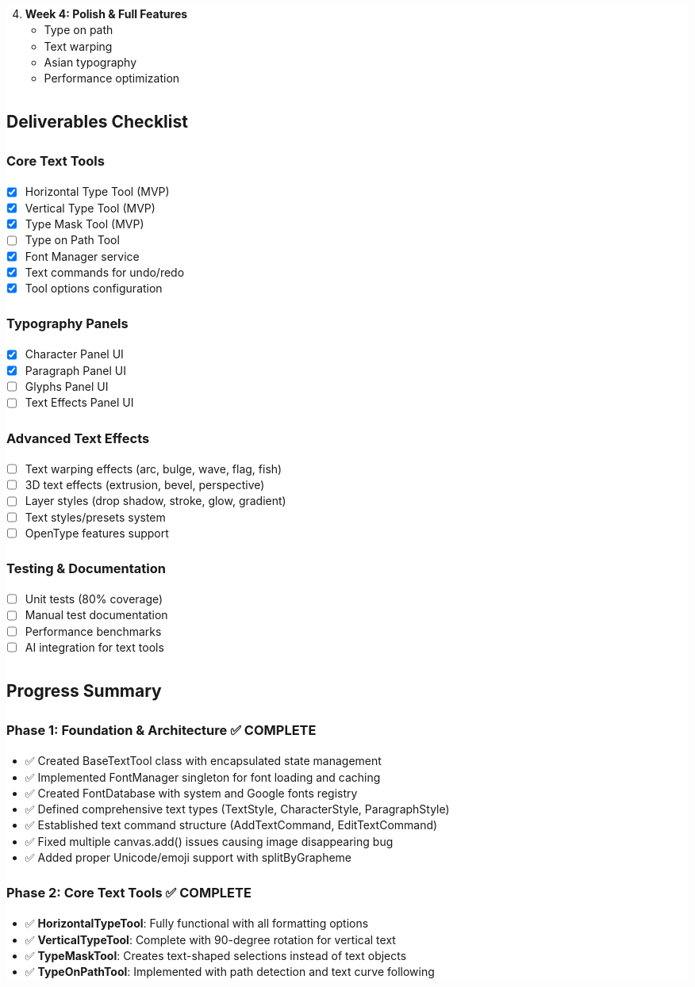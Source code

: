 4. **Week 4: Polish & Full Features**
   - Type on path
   - Text warping
   - Asian typography
   - Performance optimization

## Deliverables Checklist

### Core Text Tools
- [x] Horizontal Type Tool (MVP)
- [x] Vertical Type Tool (MVP)
- [x] Type Mask Tool (MVP)
- [ ] Type on Path Tool
- [x] Font Manager service
- [x] Text commands for undo/redo
- [x] Tool options configuration

### Typography Panels
- [x] Character Panel UI
- [x] Paragraph Panel UI
- [ ] Glyphs Panel UI
- [ ] Text Effects Panel UI

### Advanced Text Effects
- [ ] Text warping effects (arc, bulge, wave, flag, fish)
- [ ] 3D text effects (extrusion, bevel, perspective)
- [ ] Layer styles (drop shadow, stroke, glow, gradient)
- [ ] Text styles/presets system
- [ ] OpenType features support

### Testing & Documentation
- [ ] Unit tests (80% coverage)
- [ ] Manual test documentation
- [ ] Performance benchmarks
- [ ] AI integration for text tools

## Progress Summary

### Phase 1: Foundation & Architecture ✅ COMPLETE
- ✅ Created BaseTextTool class with encapsulated state management
- ✅ Implemented FontManager singleton for font loading and caching
- ✅ Created FontDatabase with system and Google fonts registry
- ✅ Defined comprehensive text types (TextStyle, CharacterStyle, ParagraphStyle)
- ✅ Established text command structure (AddTextCommand, EditTextCommand)
- ✅ Fixed multiple canvas.add() issues causing image disappearing bug
- ✅ Added proper Unicode/emoji support with splitByGrapheme

### Phase 2: Core Text Tools ✅ COMPLETE
- ✅ **HorizontalTypeTool**: Fully functional with all formatting options
- ✅ **VerticalTypeTool**: Complete with 90-degree rotation for vertical text
- ✅ **TypeMaskTool**: Creates text-shaped selections instead of text objects
- ✅ **TypeOnPathTool**: Implemented with path detection and text curve following


[TOOL_IDS.TYPE_HORIZONTAL]: {